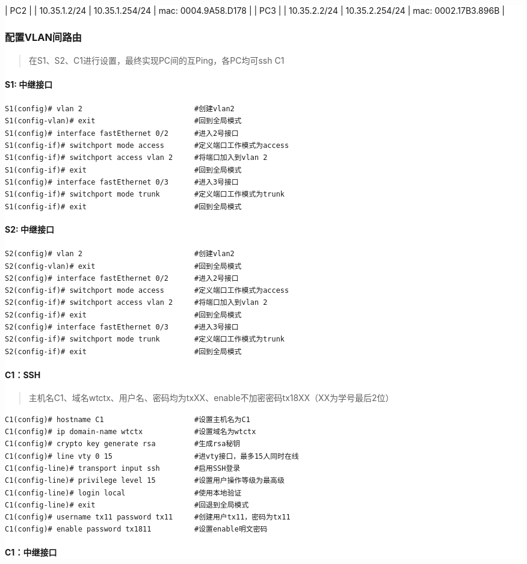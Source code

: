| PC2    |        | 10.35.1.2/24   | 10.35.1.254/24 | mac: 0004.9A58.D178 |
| PC3    |        | 10.35.2.2/24   | 10.35.2.254/24 | mac: 0002.17B3.896B |

### 配置VLAN间路由

> 在S1、S2、C1进行设置，最终实现PC间的互Ping，各PC均可ssh C1

#### S1:  中继接口

```
S1(config)# vlan 2     						#创建vlan2
S1(config-vlan)# exit   					#回到全局模式
S1(config)# interface fastEthernet 0/2   	#进入2号接口
S1(config-if)# switchport mode access   	#定义端口工作模式为access
S1(config-if)# switchport access vlan 2		#将端口加入到vlan 2
S1(config-if)# exit							#回到全局模式
S1(config)# interface fastEthernet 0/3		#进入3号接口
S1(config-if)# switchport mode trunk		#定义端口工作模式为trunk
S1(config-if)# exit							#回到全局模式
```

#### S2: 中继接口

```
S2(config)# vlan 2     						#创建vlan2
S2(config-vlan)# exit   					#回到全局模式
S2(config)# interface fastEthernet 0/2   	#进入2号接口
S2(config-if)# switchport mode access   	#定义端口工作模式为access
S2(config-if)# switchport access vlan 2		#将端口加入到vlan 2
S2(config-if)# exit							#回到全局模式
S2(config)# interface fastEthernet 0/3		#进入3号接口
S2(config-if)# switchport mode trunk		#定义端口工作模式为trunk
S2(config-if)# exit							#回到全局模式
```

#### C1：SSH

> 主机名C1、域名wtctx、用户名、密码均为txXX、enable不加密密码tx18XX（XX为学号最后2位）

```
C1(config)# hostname C1						#设置主机名为C1
C1(config)# ip domain-name wtctx			#设置域名为wtctx
C1(config)# crypto key generate rsa			#生成rsa秘钥
C1(config)# line vty 0 15					#进vty接口，最多15人同时在线
C1(config-line)# transport input ssh		#启用SSH登录
C1(config-line)# privilege level 15			#设置用户操作等级为最高级
C1(config-line)# login local				#使用本地验证
C1(config-line)# exit						#回退到全局模式
C1(config)# username tx11 password tx11		#创建用户tx11，密码为tx11
C1(config)# enable password tx1811			#设置enable明文密码
```

#### C1：中继接口

